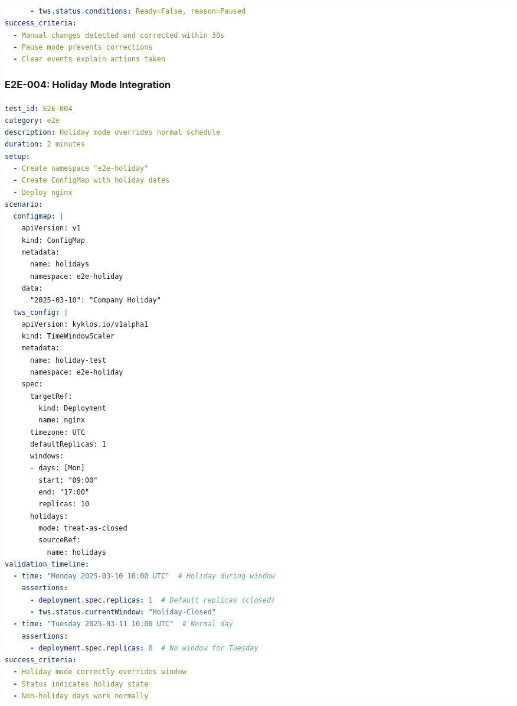 ```yaml
      - tws.status.conditions: Ready=False, reason=Paused
success_criteria:
  - Manual changes detected and corrected within 30s
  - Pause mode prevents corrections
  - Clear events explain actions taken
```

### E2E-004: Holiday Mode Integration
```yaml
test_id: E2E-004
category: e2e
description: Holiday mode overrides normal schedule
duration: 2 minutes
setup:
  - Create namespace "e2e-holiday"
  - Create ConfigMap with holiday dates
  - Deploy nginx
scenario:
  configmap: |
    apiVersion: v1
    kind: ConfigMap
    metadata:
      name: holidays
      namespace: e2e-holiday
    data:
      "2025-03-10": "Company Holiday"
  tws_config: |
    apiVersion: kyklos.io/v1alpha1
    kind: TimeWindowScaler
    metadata:
      name: holiday-test
      namespace: e2e-holiday
    spec:
      targetRef:
        kind: Deployment
        name: nginx
      timezone: UTC
      defaultReplicas: 1
      windows:
      - days: [Mon]
        start: "09:00"
        end: "17:00"
        replicas: 10
      holidays:
        mode: treat-as-closed
        sourceRef:
          name: holidays
validation_timeline:
  - time: "Monday 2025-03-10 10:00 UTC"  # Holiday during window
    assertions:
      - deployment.spec.replicas: 1  # Default replicas (closed)
      - tws.status.currentWindow: "Holiday-Closed"
  - time: "Tuesday 2025-03-11 10:00 UTC"  # Normal day
    assertions:
      - deployment.spec.replicas: 0  # No window for Tuesday
success_criteria:
  - Holiday mode correctly overrides window
  - Status indicates holiday state
  - Non-holiday days work normally
```
